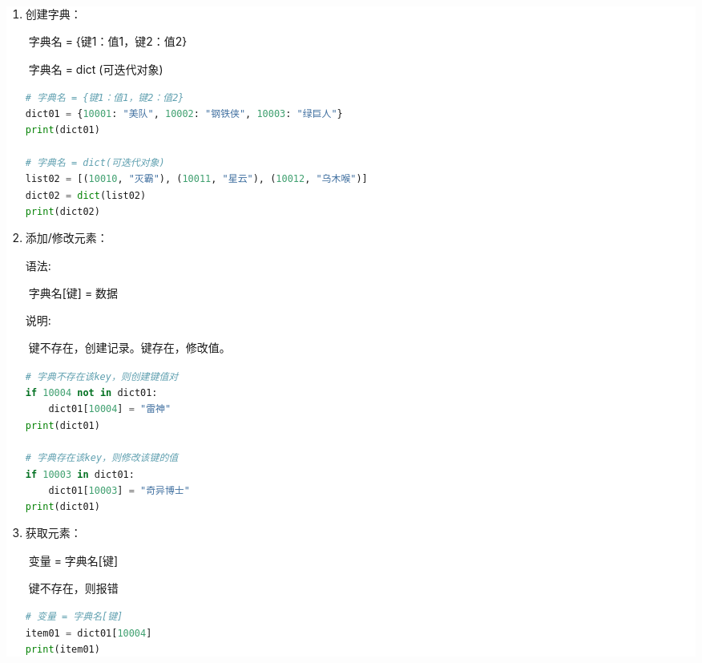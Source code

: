    1. 创建字典：

      ​	字典名 = {键1：值1，键2：值2}

      ​	字典名 = dict (可迭代对象) 

      ```python
      # 字典名 = {键1：值1，键2：值2}
      dict01 = {10001: "美队", 10002: "钢铁侠", 10003: "绿巨人"}
      print(dict01)
      
      # 字典名 = dict(可迭代对象) 
      list02 = [(10010, "灭霸"), (10011, "星云"), (10012, "乌木喉")]
      dict02 = dict(list02)
      print(dict02)
      ```

   2. 添加/修改元素：

      语法:

      ​	字典名[键] = 数据

      说明:

      ​	键不存在，创建记录。键存在，修改值。

      ```python
      # 字典不存在该key，则创建键值对
      if 10004 not in dict01:
          dict01[10004] = "雷神"
      print(dict01)
      
      # 字典存在该key，则修改该键的值
      if 10003 in dict01:
          dict01[10003] = "奇异博士"
      print(dict01)
      ```

   3. 获取元素：

      ​	变量 = 字典名[键]  

      ​	键不存在，则报错

      ```python
      # 变量 = 字典名[键]
      item01 = dict01[10004]
      print(item01)
      